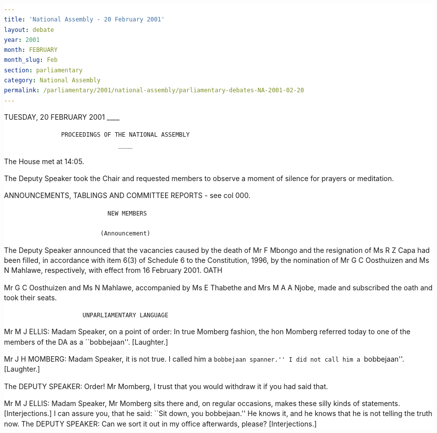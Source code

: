 ```yaml
---
title: 'National Assembly - 20 February 2001'
layout: debate
year: 2001
month: FEBRUARY
month_slug: Feb
section: parliamentary
category: National Assembly
permalink: /parliamentary/2001/national-assembly/parliamentary-debates-NA-2001-02-20
---
```


TUESDAY, 20 FEBRUARY 2001
                                    ____

                    PROCEEDINGS OF THE NATIONAL ASSEMBLY
                                    ____

The House met at 14:05.

The Deputy Speaker took the Chair and requested members to observe a moment
of silence for prayers or meditation.

ANNOUNCEMENTS, TABLINGS AND COMMITTEE REPORTS - see col 000.

                                 NEW MEMBERS

                               (Announcement)

The Deputy Speaker announced that the vacancies caused by the death of Mr F
Mbongo and the resignation of Ms R Z Capa had been filled, in accordance
with item 6(3) of Schedule 6 to the Constitution, 1996, by the nomination
of Mr G C Oosthuizen and Ms N Mahlawe, respectively, with effect from 16
February 2001.
                                    OATH

Mr G C Oosthuizen and Ms N Mahlawe, accompanied by Ms E Thabethe and Mrs M
A A Njobe, made and subscribed the oath and took their seats.

                          UNPARLIAMENTARY LANGUAGE

Mr M J ELLIS: Madam Speaker, on a point of order: In true Momberg fashion,
the hon Momberg referred today to one of the members of the DA as a
``bobbejaan''. [Laughter.]

Mr J H MOMBERG: Madam Speaker, it is not true. I called him a ``bobbejaan
spanner.'' I did not call him a ``bobbejaan''. [Laughter.]

The DEPUTY SPEAKER: Order! Mr Momberg, I trust that you would withdraw it
if you had said that.

Mr M J ELLIS: Madam Speaker, Mr Momberg sits there and, on regular
occasions, makes these silly kinds of statements. [Interjections.] I can
assure you, that he said: ``Sit down, you bobbejaan.'' He knows it, and he
knows that he is not telling the truth now.
The DEPUTY SPEAKER: Can we sort it out in my office afterwards, please?
[Interjections.]
